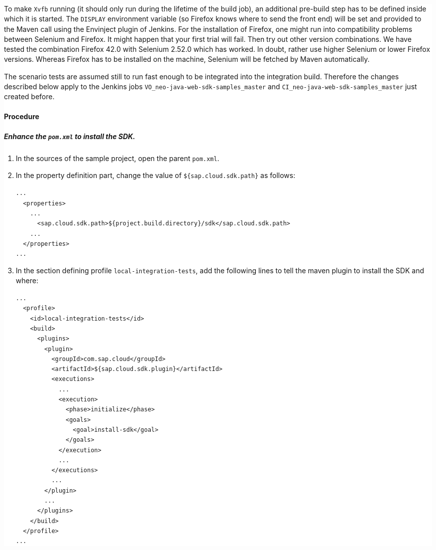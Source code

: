 To make `Xvfb` running (it should only run during the lifetime of the build job), an additional pre-build step has to be defined inside which it is started.
The `DISPLAY` environment variable (so Firefox knows where to send the front end) will be set and provided to the Maven call using the Envinject plugin of Jenkins.
For the installation of Firefox, one might run into compatibility problems between Selenium and Firefox. It might happen that your first trial will fail. Then try out other version combinations.
We have tested the combination Firefox 42.0 with Selenium 2.52.0 which has worked. In doubt, rather use higher Selenium or lower Firefox versions. Whereas Firefox has to be installed on the machine, Selenium will be fetched by Maven automatically.

The scenario tests are assumed still to run fast enough to be integrated into the integration build. Therefore the changes described below apply to the Jenkins jobs `VO_neo-java-web-sdk-samples_master` and `CI_neo-java-web-sdk-samples_master` just created before.


#### Procedure

##### Enhance the `pom.xml` to install the SDK.

1. In the sources of the sample project, open the parent `pom.xml`. 
2. In the property definition part, change the value of `${sap.cloud.sdk.path}` as follows:

   ```
   ...
     <properties>
       ...
         <sap.cloud.sdk.path>${project.build.directory}/sdk</sap.cloud.sdk.path>
       ...
     </properties>
   ...

   ```
3. In the section defining profile `local-integration-tests`, add the following lines to tell the maven plugin to install the SDK and where:

   ```
   ...
     <profile>
       <id>local-integration-tests</id>
       <build>
         <plugins>
           <plugin>
             <groupId>com.sap.cloud</groupId>
             <artifactId>${sap.cloud.sdk.plugin}</artifactId>
             <executions>
               ...
               <execution>
                 <phase>initialize</phase>
                 <goals>
                   <goal>install-sdk</goal>
                 </goals>
               </execution>
               ...
             </executions>
             ...
           </plugin>
           ...
         </plugins>
       </build>
     </profile>
   ...
   ```
